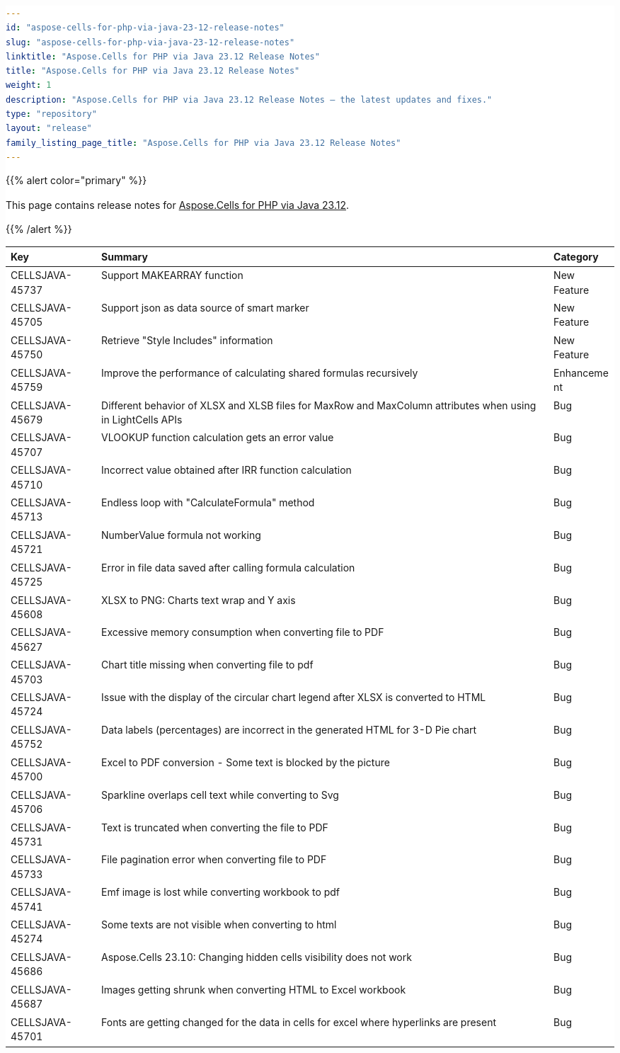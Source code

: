 ```yaml
---
id: "aspose-cells-for-php-via-java-23-12-release-notes"
slug: "aspose-cells-for-php-via-java-23-12-release-notes"
linktitle: "Aspose.Cells for PHP via Java 23.12 Release Notes"
title: "Aspose.Cells for PHP via Java 23.12 Release Notes"
weight: 1
description: "Aspose.Cells for PHP via Java 23.12 Release Notes – the latest updates and fixes."
type: "repository"
layout: "release"
family_listing_page_title: "Aspose.Cells for PHP via Java 23.12 Release Notes"
---
```


{{% alert color="primary" %}}

This page contains release notes for [Aspose.Cells for PHP via Java 23.12](https://releases.aspose.com/cells/php/new-releases/aspose.cells-for-php-via-java-23.12/).

{{% /alert %}}

|**Key**|**Summary**|**Category**|
| :- | :- | :- |
|CELLSJAVA-45737|Support MAKEARRAY function|New Feature
|CELLSJAVA-45705|Support json as data source of smart marker|New Feature
|CELLSJAVA-45750|Retrieve "Style Includes" information|New Feature
|CELLSJAVA-45759|Improve the performance of calculating shared formulas recursively|Enhancement
|CELLSJAVA-45679|Different behavior of XLSX and XLSB files for MaxRow and MaxColumn attributes when using in LightCells APIs|Bug
|CELLSJAVA-45707|VLOOKUP function calculation gets an error value|Bug
|CELLSJAVA-45710|Incorrect value obtained after IRR function calculation|Bug
|CELLSJAVA-45713|Endless loop with "CalculateFormula" method|Bug
|CELLSJAVA-45721|NumberValue formula not working |Bug
|CELLSJAVA-45725|Error in file data saved after calling formula calculation|Bug
|CELLSJAVA-45608|XLSX to PNG: Charts text wrap and Y axis|Bug
|CELLSJAVA-45627|Excessive memory consumption when converting file to PDF|Bug
|CELLSJAVA-45703|Chart title missing when converting file to pdf|Bug
|CELLSJAVA-45724|Issue with the display of the circular chart legend after XLSX is converted to HTML|Bug
|CELLSJAVA-45752|Data labels (percentages) are incorrect in the generated HTML for 3-D Pie chart|Bug
|CELLSJAVA-45700|Excel to PDF conversion - Some text is blocked by the picture|Bug
|CELLSJAVA-45706|Sparkline overlaps cell text while converting to Svg|Bug
|CELLSJAVA-45731|Text is truncated when converting the file to PDF|Bug
|CELLSJAVA-45733|File pagination error when converting file to PDF|Bug
|CELLSJAVA-45741|Emf image is lost while converting workbook to pdf|Bug
|CELLSJAVA-45274|Some texts are not visible when converting to html|Bug
|CELLSJAVA-45686|Aspose.Cells 23.10: Changing hidden cells visibility does not work|Bug
|CELLSJAVA-45687|Images getting shrunk when converting HTML to Excel workbook|Bug
|CELLSJAVA-45701|Fonts are getting changed for the data in cells for excel where hyperlinks are present|Bug